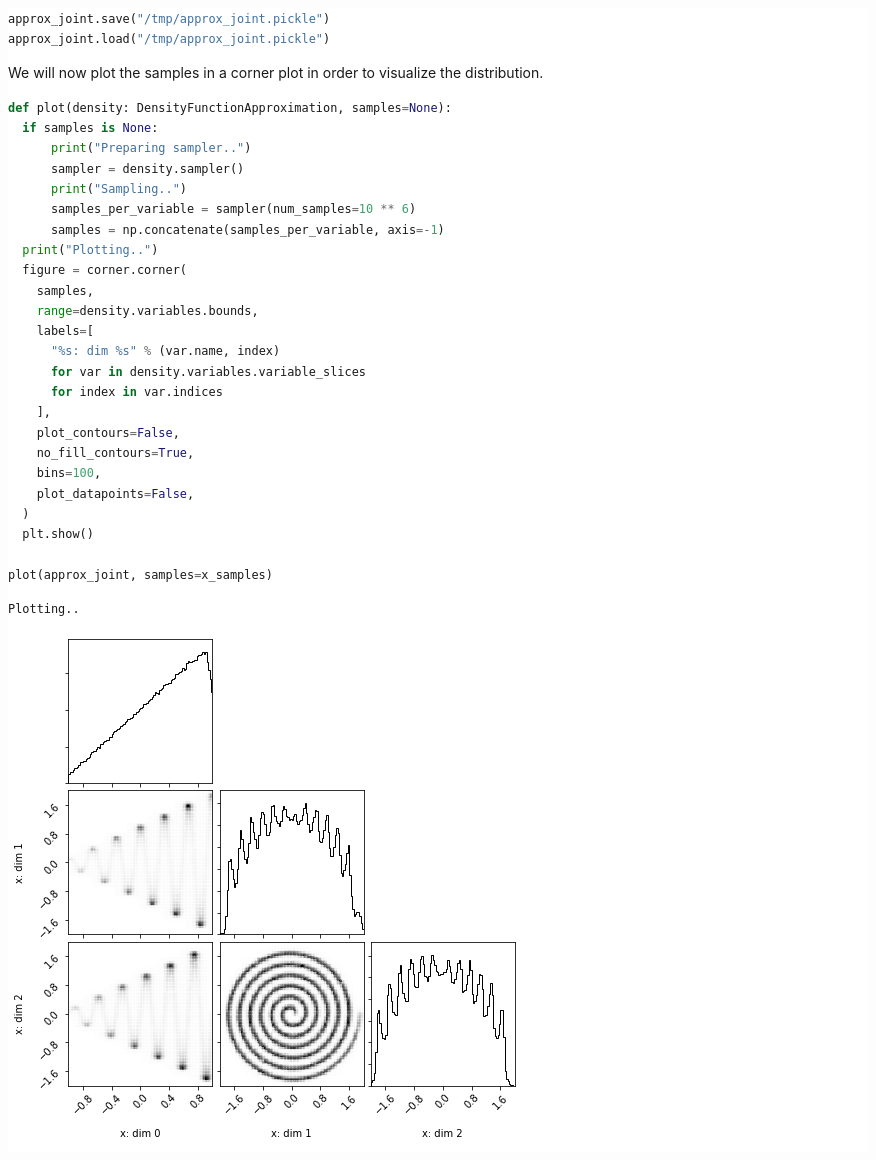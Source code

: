 
```python
approx_joint.save("/tmp/approx_joint.pickle")
approx_joint.load("/tmp/approx_joint.pickle")
```

We will now plot the samples in a corner plot in order to visualize the distribution.


```python
def plot(density: DensityFunctionApproximation, samples=None):
  if samples is None:
      print("Preparing sampler..")
      sampler = density.sampler()
      print("Sampling..")
      samples_per_variable = sampler(num_samples=10 ** 6)
      samples = np.concatenate(samples_per_variable, axis=-1)
  print("Plotting..")
  figure = corner.corner(
    samples,
    range=density.variables.bounds,
    labels=[
      "%s: dim %s" % (var.name, index)
      for var in density.variables.variable_slices
      for index in var.indices
    ],
    plot_contours=False,
    no_fill_contours=True,
    bins=100,
    plot_datapoints=False,
  )
  plt.show()

plot(approx_joint, samples=x_samples)
```

    Plotting..



![png](README_files/README_27_1.png)
